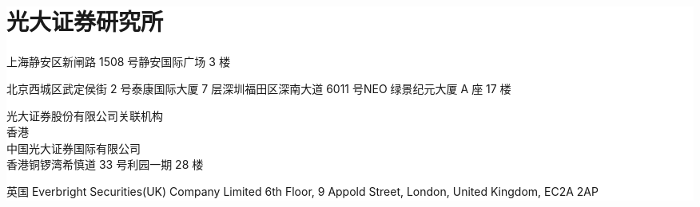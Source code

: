 # 光大证券研究所  

上海静安区新闸路 1508 号静安国际广场 3 楼  

北京西城区武定侯街 2 号泰康国际大厦 7 层深圳福田区深南大道 6011 号NEO 绿景纪元大厦 A 座 17 楼  

光大证券股份有限公司关联机构  
香港  
中国光大证券国际有限公司  
香港铜锣湾希慎道 33 号利园一期 28 楼  

英国 Everbright Securities(UK) Company Limited 6th Floor, 9 Appold Street, London, United Kingdom, EC2A 2AP  